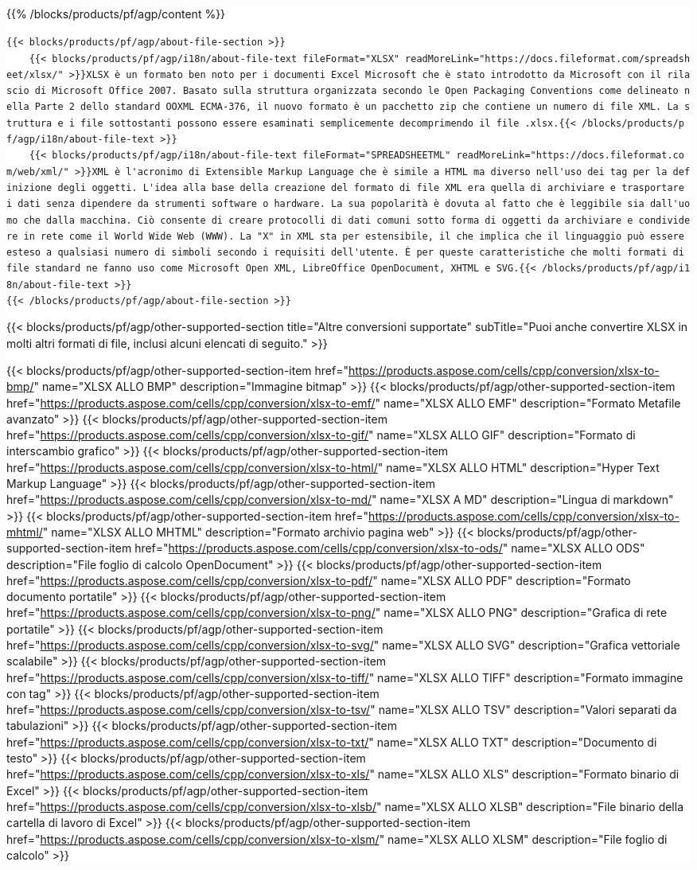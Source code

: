 {{% /blocks/products/pf/agp/content %}}


    {{< blocks/products/pf/agp/about-file-section >}}
        {{< blocks/products/pf/agp/i18n/about-file-text fileFormat="XLSX" readMoreLink="https://docs.fileformat.com/spreadsheet/xlsx/" >}}XLSX è un formato ben noto per i documenti Excel Microsoft che è stato introdotto da Microsoft con il rilascio di Microsoft Office 2007. Basato sulla struttura organizzata secondo le Open Packaging Conventions come delineato nella Parte 2 dello standard OOXML ECMA-376, il nuovo formato è un pacchetto zip che contiene un numero di file XML. La struttura e i file sottostanti possono essere esaminati semplicemente decomprimendo il file .xlsx.{{< /blocks/products/pf/agp/i18n/about-file-text >}}
        {{< blocks/products/pf/agp/i18n/about-file-text fileFormat="SPREADSHEETML" readMoreLink="https://docs.fileformat.com/web/xml/" >}}XML è l'acronimo di Extensible Markup Language che è simile a HTML ma diverso nell'uso dei tag per la definizione degli oggetti. L'idea alla base della creazione del formato di file XML era quella di archiviare e trasportare i dati senza dipendere da strumenti software o hardware. La sua popolarità è dovuta al fatto che è leggibile sia dall'uomo che dalla macchina. Ciò consente di creare protocolli di dati comuni sotto forma di oggetti da archiviare e condividere in rete come il World Wide Web (WWW). La "X" in XML sta per estensibile, il che implica che il linguaggio può essere esteso a qualsiasi numero di simboli secondo i requisiti dell'utente. È per queste caratteristiche che molti formati di file standard ne fanno uso come Microsoft Open XML, LibreOffice OpenDocument, XHTML e SVG.{{< /blocks/products/pf/agp/i18n/about-file-text >}}
    {{< /blocks/products/pf/agp/about-file-section >}}


{{< blocks/products/pf/agp/other-supported-section title="Altre conversioni supportate" subTitle="Puoi anche convertire XLSX in molti altri formati di file, inclusi alcuni elencati di seguito." >}}

{{< blocks/products/pf/agp/other-supported-section-item href="https://products.aspose.com/cells/cpp/conversion/xlsx-to-bmp/" name="XLSX ALLO BMP" description="Immagine bitmap" >}}
{{< blocks/products/pf/agp/other-supported-section-item href="https://products.aspose.com/cells/cpp/conversion/xlsx-to-emf/" name="XLSX ALLO EMF" description="Formato Metafile avanzato" >}}
{{< blocks/products/pf/agp/other-supported-section-item href="https://products.aspose.com/cells/cpp/conversion/xlsx-to-gif/" name="XLSX ALLO GIF" description="Formato di interscambio grafico" >}}
{{< blocks/products/pf/agp/other-supported-section-item href="https://products.aspose.com/cells/cpp/conversion/xlsx-to-html/" name="XLSX ALLO HTML" description="Hyper Text Markup Language" >}}
{{< blocks/products/pf/agp/other-supported-section-item href="https://products.aspose.com/cells/cpp/conversion/xlsx-to-md/" name="XLSX A MD" description="Lingua di markdown" >}}
{{< blocks/products/pf/agp/other-supported-section-item href="https://products.aspose.com/cells/cpp/conversion/xlsx-to-mhtml/" name="XLSX ALLO MHTML" description="Formato archivio pagina web" >}}
{{< blocks/products/pf/agp/other-supported-section-item href="https://products.aspose.com/cells/cpp/conversion/xlsx-to-ods/" name="XLSX ALLO ODS" description="File foglio di calcolo OpenDocument" >}}
{{< blocks/products/pf/agp/other-supported-section-item href="https://products.aspose.com/cells/cpp/conversion/xlsx-to-pdf/" name="XLSX ALLO PDF" description="Formato documento portatile" >}}
{{< blocks/products/pf/agp/other-supported-section-item href="https://products.aspose.com/cells/cpp/conversion/xlsx-to-png/" name="XLSX ALLO PNG" description="Grafica di rete portatile" >}}
{{< blocks/products/pf/agp/other-supported-section-item href="https://products.aspose.com/cells/cpp/conversion/xlsx-to-svg/" name="XLSX ALLO SVG" description="Grafica vettoriale scalabile" >}}
{{< blocks/products/pf/agp/other-supported-section-item href="https://products.aspose.com/cells/cpp/conversion/xlsx-to-tiff/" name="XLSX ALLO TIFF" description="Formato immagine con tag" >}}
{{< blocks/products/pf/agp/other-supported-section-item href="https://products.aspose.com/cells/cpp/conversion/xlsx-to-tsv/" name="XLSX ALLO TSV" description="Valori separati da tabulazioni" >}}
{{< blocks/products/pf/agp/other-supported-section-item href="https://products.aspose.com/cells/cpp/conversion/xlsx-to-txt/" name="XLSX ALLO TXT" description="Documento di testo" >}}
{{< blocks/products/pf/agp/other-supported-section-item href="https://products.aspose.com/cells/cpp/conversion/xlsx-to-xls/" name="XLSX ALLO XLS" description="Formato binario di Excel" >}}
{{< blocks/products/pf/agp/other-supported-section-item href="https://products.aspose.com/cells/cpp/conversion/xlsx-to-xlsb/" name="XLSX ALLO XLSB" description="File binario della cartella di lavoro di Excel" >}}
{{< blocks/products/pf/agp/other-supported-section-item href="https://products.aspose.com/cells/cpp/conversion/xlsx-to-xlsm/" name="XLSX ALLO XLSM" description="File foglio di calcolo" >}}
